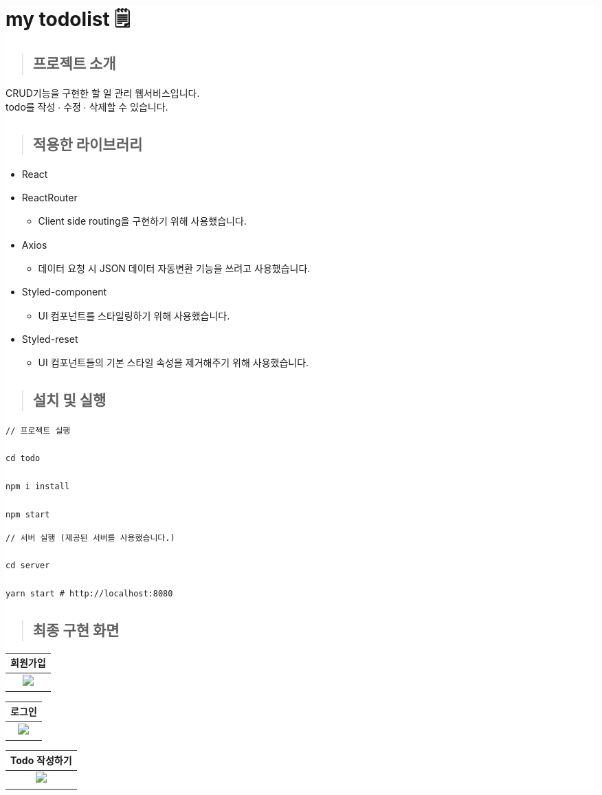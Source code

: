 # my todolist 🗒

> ## 프로젝트 소개

CRUD기능을 구현한 할 일 관리 웹서비스입니다.
<br />
todo를 작성 ∙ 수정 ∙ 삭제할 수 있습니다.

> ## 적용한 라이브러리

- React
- ReactRouter
  
  - Client side routing을 구현하기 위해 사용했습니다.
- Axios
  
  - 데이터 요청 시 JSON 데이터 자동변환 기능을 쓰려고 사용했습니다.
- Styled-component
  
  - UI 컴포넌트를 스타일링하기 위해 사용했습니다. 
- Styled-reset

  - UI 컴포넌트들의 기본 스타일 속성을 제거해주기 위해 사용했습니다.

> ## 설치 및 실행

```shell
// 프로젝트 실행

cd todo

npm i install

npm start
```

```shell
// 서버 실행 (제공된 서버를 사용했습니다.)

cd server

yarn start # http://localhost:8080
```

> ## 최종 구현 화면

|                                                            회원가입                                                            |
| :----------------------------------------------------------------------------------------------------------------------------: |
| <img src="https://user-images.githubusercontent.com/92916958/192738770-073b5eed-33a0-458b-ad74-c05326ab95c2.gif" width="500"/> |

|                                                             로그인                                                             |
| :----------------------------------------------------------------------------------------------------------------------------: |
| <img src="https://user-images.githubusercontent.com/92916958/192739227-7c8893f1-2248-4582-acf0-285c05bdd2d2.gif" width="500"/> |

|                                                         Todo 작성하기                                                          |
| :----------------------------------------------------------------------------------------------------------------------------: |
| <img src="https://user-images.githubusercontent.com/92916958/192740055-433b8d1f-2238-4028-af14-d7d58f06cf32.gif" width="500"/> |
